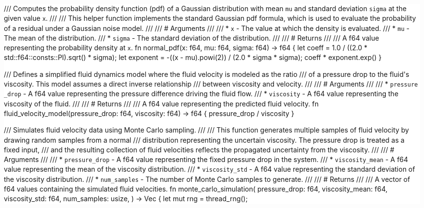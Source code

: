 /// Computes the probability density function (pdf) of a Gaussian distribution with mean `mu` and standard deviation `sigma` at the given value `x`.
///
/// This helper function implements the standard Gaussian pdf formula, which is used to evaluate the probability of a residual under a Gaussian noise model.
///
/// # Arguments
///
/// * `x` - The value at which the density is evaluated.
/// * `mu` - The mean of the distribution.
/// * `sigma` - The standard deviation of the distribution.
///
/// # Returns
///
/// A f64 value representing the probability density at `x`.
fn normal_pdf(x: f64, mu: f64, sigma: f64) -> f64 {
    let coeff = 1.0 / ((2.0 * std::f64::consts::PI).sqrt() * sigma);
    let exponent = -((x - mu).powi(2)) / (2.0 * sigma * sigma);
    coeff * exponent.exp()
}

/// Defines a simplified fluid dynamics model where the fluid velocity is modeled as the ratio
/// of a pressure drop to the fluid's viscosity. This model assumes a direct inverse relationship
/// between viscosity and velocity.
///
/// # Arguments
///
/// * `pressure_drop` - A f64 value representing the pressure difference driving the fluid flow.
/// * `viscosity` - A f64 value representing the viscosity of the fluid.
///
/// # Returns
///
/// A f64 value representing the predicted fluid velocity.
fn fluid_velocity_model(pressure_drop: f64, viscosity: f64) -> f64 {
    pressure_drop / viscosity
}

/// Simulates fluid velocity data using Monte Carlo sampling.
///
/// This function generates multiple samples of fluid velocity by drawing random samples from a normal
/// distribution representing the uncertain viscosity. The pressure drop is treated as a fixed input,
/// and the resulting collection of fluid velocities reflects the propagated uncertainty from the viscosity.
///
/// # Arguments
///
/// * `pressure_drop` - A f64 value representing the fixed pressure drop in the system.
/// * `viscosity_mean` - A f64 value representing the mean of the viscosity distribution.
/// * `viscosity_std` - A f64 value representing the standard deviation of the viscosity distribution.
/// * `num_samples` - The number of Monte Carlo samples to generate.
///
/// # Returns
///
/// A vector of f64 values containing the simulated fluid velocities.
fn monte_carlo_simulation(
    pressure_drop: f64,
    viscosity_mean: f64,
    viscosity_std: f64,
    num_samples: usize,
) -> Vec<f64> {
    let mut rng = thread_rng();